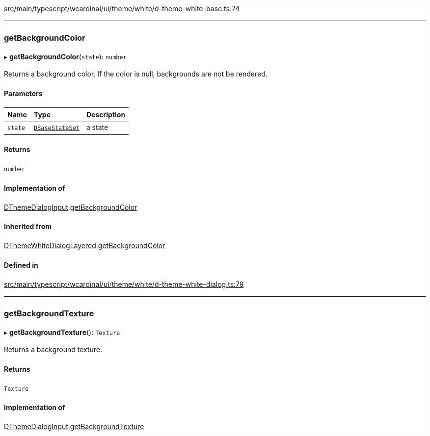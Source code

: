 [src/main/typescript/wcardinal/ui/theme/white/d-theme-white-base.ts:74](https://github.com/winter-cardinal/winter-cardinal-ui/blob/v0.227.0/src/main/typescript/wcardinal/ui/theme/white/d-theme-white-base.ts#L74)

___

### getBackgroundColor

▸ **getBackgroundColor**(`state`): `number`

Returns a background color.
If the color is null, backgrounds are not be rendered.

#### Parameters

| Name | Type | Description |
| :------ | :------ | :------ |
| `state` | [`DBaseStateSet`](../interfaces/DBaseStateSet.md) | a state |

#### Returns

`number`

#### Implementation of

[DThemeDialogInput](../interfaces/DThemeDialogInput.md).[getBackgroundColor](../interfaces/DThemeDialogInput.md#getbackgroundcolor)

#### Inherited from

[DThemeWhiteDialogLayered](DThemeWhiteDialogLayered.md).[getBackgroundColor](DThemeWhiteDialogLayered.md#getbackgroundcolor)

#### Defined in

[src/main/typescript/wcardinal/ui/theme/white/d-theme-white-dialog.ts:79](https://github.com/winter-cardinal/winter-cardinal-ui/blob/v0.227.0/src/main/typescript/wcardinal/ui/theme/white/d-theme-white-dialog.ts#L79)

___

### getBackgroundTexture

▸ **getBackgroundTexture**(): `Texture`

Returns a background texture.

#### Returns

`Texture`

#### Implementation of

[DThemeDialogInput](../interfaces/DThemeDialogInput.md).[getBackgroundTexture](../interfaces/DThemeDialogInput.md#getbackgroundtexture)
